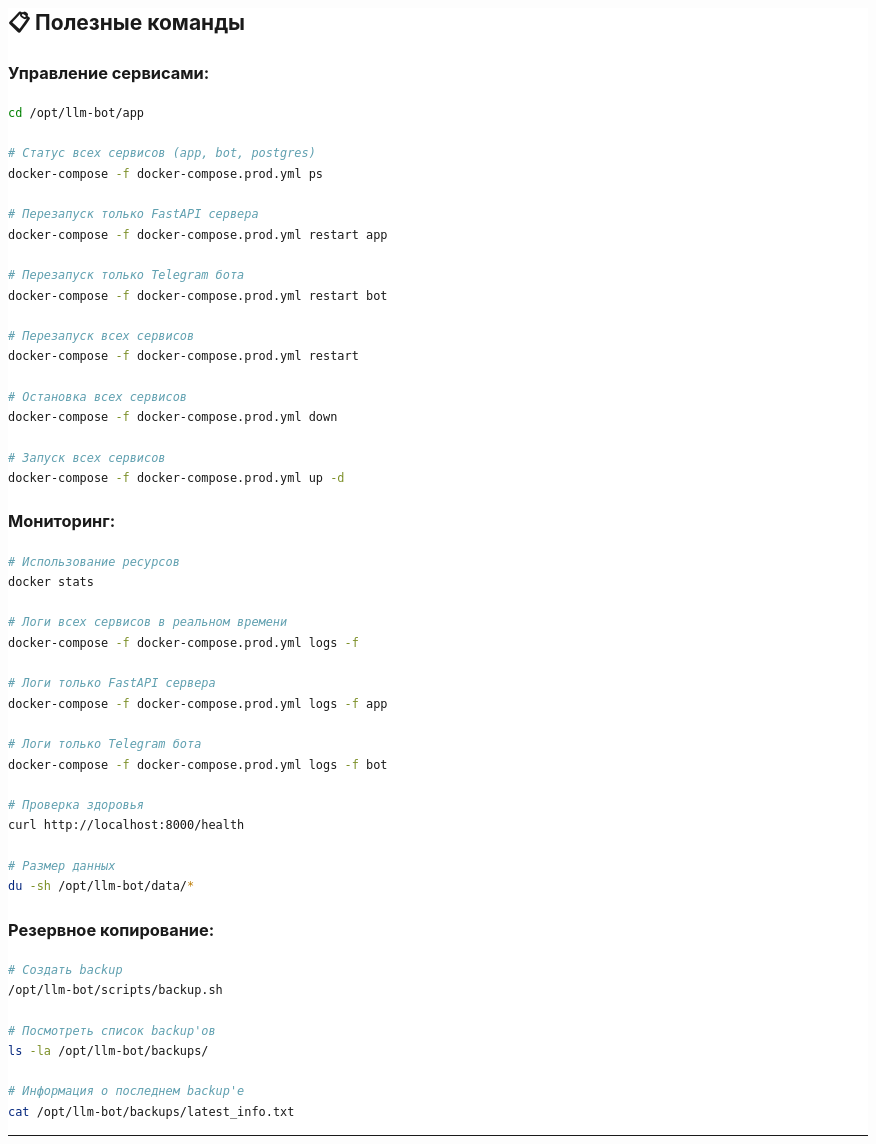 
## 📋 Полезные команды

### Управление сервисами:
```bash
cd /opt/llm-bot/app

# Статус всех сервисов (app, bot, postgres)
docker-compose -f docker-compose.prod.yml ps

# Перезапуск только FastAPI сервера
docker-compose -f docker-compose.prod.yml restart app

# Перезапуск только Telegram бота
docker-compose -f docker-compose.prod.yml restart bot

# Перезапуск всех сервисов
docker-compose -f docker-compose.prod.yml restart

# Остановка всех сервисов
docker-compose -f docker-compose.prod.yml down

# Запуск всех сервисов
docker-compose -f docker-compose.prod.yml up -d
```

### Мониторинг:
```bash
# Использование ресурсов
docker stats

# Логи всех сервисов в реальном времени
docker-compose -f docker-compose.prod.yml logs -f

# Логи только FastAPI сервера
docker-compose -f docker-compose.prod.yml logs -f app

# Логи только Telegram бота
docker-compose -f docker-compose.prod.yml logs -f bot

# Проверка здоровья
curl http://localhost:8000/health

# Размер данных
du -sh /opt/llm-bot/data/*
```

### Резервное копирование:
```bash
# Создать backup
/opt/llm-bot/scripts/backup.sh

# Посмотреть список backup'ов
ls -la /opt/llm-bot/backups/

# Информация о последнем backup'е
cat /opt/llm-bot/backups/latest_info.txt
```

---